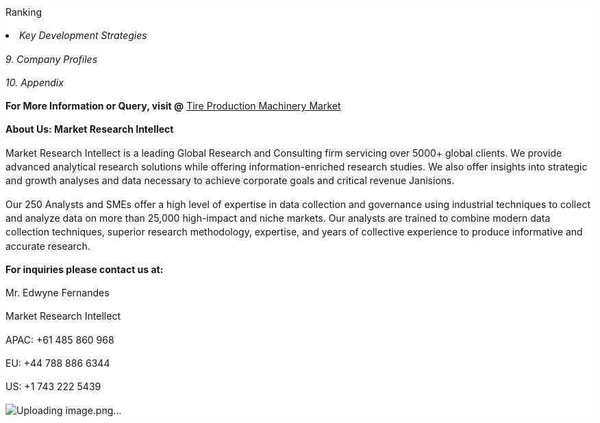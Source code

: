 Ranking</span></em></li><li><em><span class="">Key Development Strategies</span></em></li></ul><p><em><span class="font-[700]">9. Company Profiles</span></em></p><p><em><span class="font-[700]">10. Appendix</span></em></p><p><span class="font-[700]"><strong>For More Information or Query, visit&nbsp;@</strong>&nbsp;</span><span class="font-[700]"><a href="https://www.marketresearchintellect.com/product/tire-production-machinery-market/?utm_source=Linkedin&utm_medium=815" target="_blank" data-tracking-control-name="article-ssr-frontend-pulse_little-text-block" data-tracking-will-navigate="" data-test-link="">Tire Production Machinery Market</a></span></p><p><strong><span class="font-[700]">About Us: Market Research Intellect</span></strong></p><p><span class="">Market Research Intellect is a leading Global Research and Consulting firm servicing over 5000+ global clients. We provide advanced analytical research solutions while offering information-enriched research studies.&nbsp;</span>We also offer insights into strategic and growth analyses and data necessary to achieve corporate goals and critical revenue Janisions.</p><p><span class="">Our 250 Analysts and SMEs offer a high level of expertise in data collection and governance using industrial techniques to collect and analyze data on more than 25,000 high-impact and niche markets. Our analysts are trained to combine modern data collection techniques, superior research methodology, expertise, and years of collective experience to produce informative and accurate research.</span></p><p><strong>For inquiries please contact us at:</strong></p><p>Mr. Edwyne Fernandes</p><p>Market Research Intellect</p><p>APAC: +61 485 860 968</p><p>EU: +44 788 886 6344</p><p>US: +1 743 222 5439</p>
![Uploading image.png…]()
